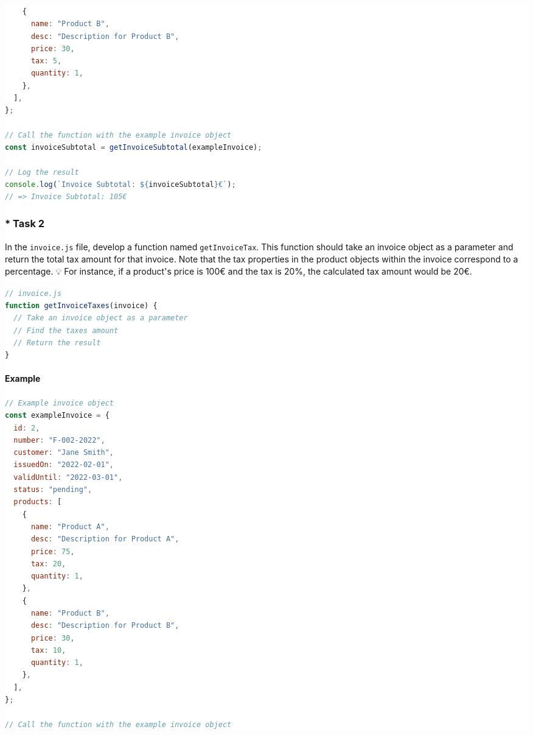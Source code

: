 ```javascript
    {
      name: "Product B",
      desc: "Description for Product B",
      price: 30,
      tax: 5,
      quantity: 1,
    },
  ],
};

// Call the function with the example invoice object
const invoiceSubtotal = getInvoiceSubtotal(exampleInvoice);

// Log the result
console.log(`Invoice Subtotal: ${invoiceSubtotal}€`);
// => Invoice Subtotal: 105€
```

### \* Task 2

In the `invoice.js` file, develop a function named `getInvoiceTax`. This function should take an invoice object as a parameter and return the total tax amount for that invoice. Note that the tax properties in the product objects within the invoice correspond to a percentage.
💡 For instance, if a product's price is 100€ and the tax is 20%, the calculated tax amount would be 20€.

```javascript
// invoice.js
function getInvoiceTaxes(invoice) {
  // Take an invoice object as a parameter
  // Find the taxes amount
  // Return the result
}
```

#### Example

```javascript
// Example invoice object
const exampleInvoice = {
  id: 2,
  number: "F-002-2022",
  customer: "Jane Smith",
  issuedOn: "2022-02-01",
  validUntil: "2022-03-01",
  status: "pending",
  products: [
    {
      name: "Product A",
      desc: "Description for Product A",
      price: 75,
      tax: 20,
      quantity: 1,
    },
    {
      name: "Product B",
      desc: "Description for Product B",
      price: 30,
      tax: 10,
      quantity: 1,
    },
  ],
};

// Call the function with the example invoice object
```
